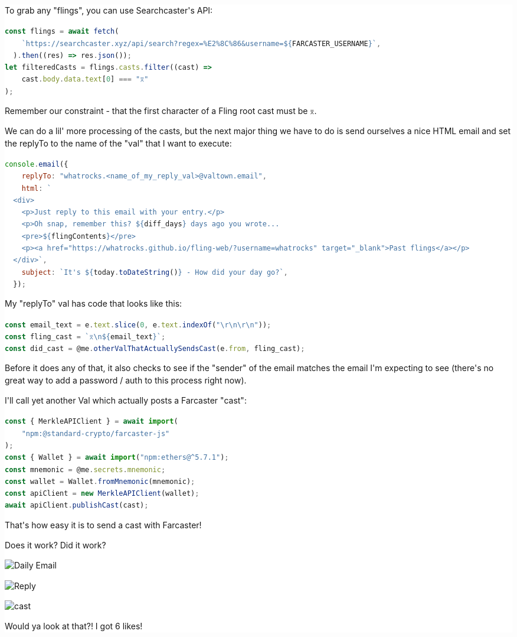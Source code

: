 To grab any "flings", you can use Searchcaster's API:
```javascript
const flings = await fetch(
    `https://searchcaster.xyz/api/search?regex=%E2%8C%86&username=${FARCASTER_USERNAME}`,
  ).then((res) => res.json());
let filteredCasts = flings.casts.filter((cast) =>
    cast.body.data.text[0] === "⌆"
);
```

Remember our constraint - that the first character of a Fling root cast must be `⌆`. 

We can do a lil' more processing of the casts, but the next major thing we have to do is send ourselves a nice HTML email and set the replyTo to the name of the "val" that I want to execute:

```javascript
console.email({
    replyTo: "whatrocks.<name_of_my_reply_val>@valtown.email",
    html: `
  <div>
    <p>Just reply to this email with your entry.</p>
    <p>Oh snap, remember this? ${diff_days} days ago you wrote...
    <pre>${flingContents}</pre>
    <p><a href="https://whatrocks.github.io/fling-web/?username=whatrocks" target="_blank">Past flings</a></p>
  </div>`,
    subject: `It's ${today.toDateString()} - How did your day go?`,
  });
```

My "replyTo" val has code that looks like this:

```javascript
const email_text = e.text.slice(0, e.text.indexOf("\r\n\r\n"));
const fling_cast = `⌆\n${email_text}`;
const did_cast = @me.otherValThatActuallySendsCast(e.from, fling_cast);
```

Before it does any of that, it also checks to see if the "sender" of the email matches the email I'm expecting to see (there's no great way to add a password / auth to this process right now). 

I'll call yet another Val which actually posts a Farcaster "cast":

```javascript
const { MerkleAPIClient } = await import(
    "npm:@standard-crypto/farcaster-js"
);
const { Wallet } = await import("npm:ethers@^5.7.1");
const mnemonic = @me.secrets.mnemonic;
const wallet = Wallet.fromMnemonic(mnemonic);
const apiClient = new MerkleAPIClient(wallet);
await apiClient.publishCast(cast);
```

That's how easy it is to send a cast with Farcaster!

Does it work? Did it work?

![Daily Email](/img/fling/daily-email.png)

![Reply](/img/fling/reply.png)

![cast](/img/fling/cast.png)

Would ya look at that?! I got 6 likes!
